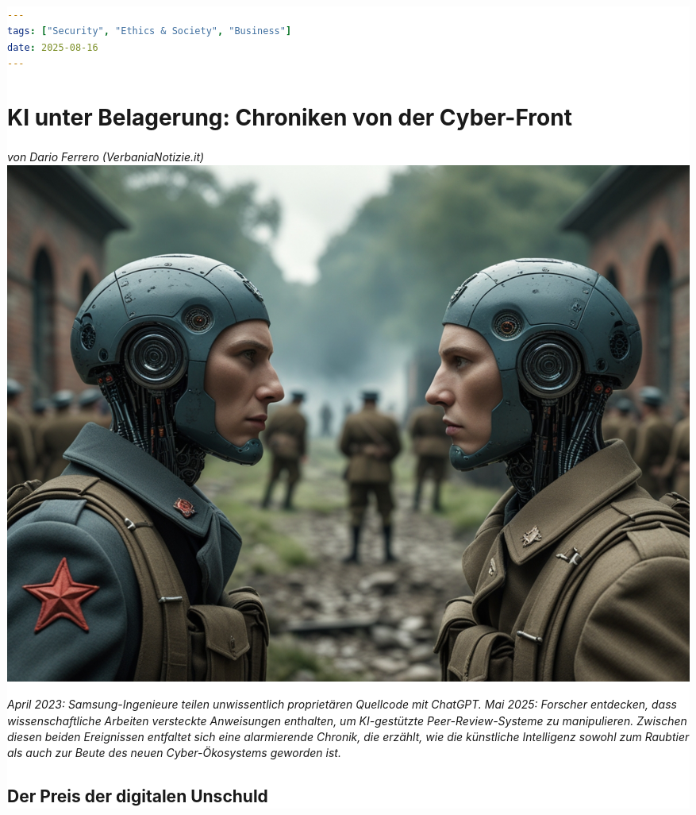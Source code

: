 ```yaml
---
tags: ["Security", "Ethics & Society", "Business"]
date: 2025-08-16
---
```


# KI unter Belagerung: Chroniken von der Cyber-Front
*von Dario Ferrero (VerbaniaNotizie.it)*
![fronte_AI.jpg](fronte_AI.jpg)

*April 2023: Samsung-Ingenieure teilen unwissentlich proprietären Quellcode mit ChatGPT. Mai 2025: Forscher entdecken, dass wissenschaftliche Arbeiten versteckte Anweisungen enthalten, um KI-gestützte Peer-Review-Systeme zu manipulieren. Zwischen diesen beiden Ereignissen entfaltet sich eine alarmierende Chronik, die erzählt, wie die künstliche Intelligenz sowohl zum Raubtier als auch zur Beute des neuen Cyber-Ökosystems geworden ist.*

## Der Preis der digitalen Unschuld
